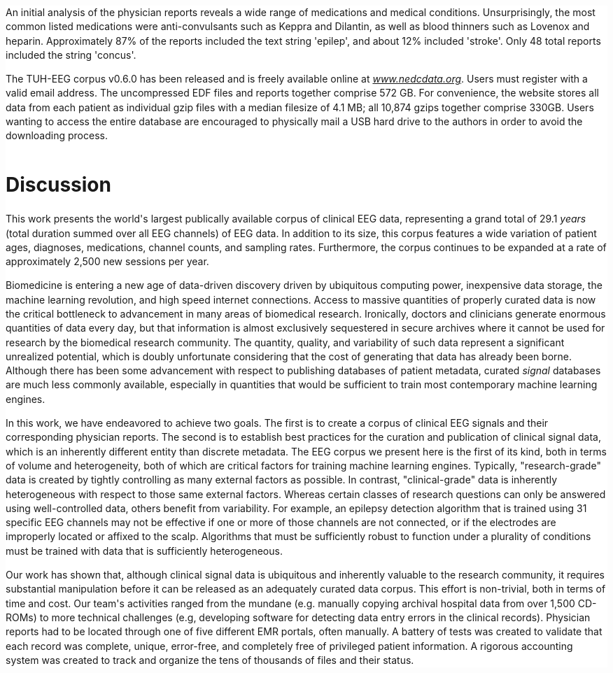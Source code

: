 An initial analysis of the physician reports reveals a wide range of medications and medical conditions. Unsurprisingly, the most common listed medications were anti-convulsants such as Keppra and Dilantin, as well as blood thinners such as Lovenox and heparin. Approximately 87% of the reports included the text string 'epilep', and about 12% included 'stroke'. Only 48 total reports included the string 'concus'.

The TUH-EEG corpus v0.6.0 has been released and is freely available online at *www.nedcdata.org*. Users must register with a valid email address. The uncompressed EDF files and reports together comprise 572 GB. For convenience, the website stores all data from each patient as individual gzip files with a median filesize of 4.1 MB; all 10,874 gzips together comprise 330GB. Users wanting to access the entire database are encouraged to physically mail a USB hard drive to the authors in order to avoid the downloading process.

Discussion
==========

This work presents the world's largest publically available corpus of clinical EEG data, representing a grand total of 29.1 *years* (total duration summed over all EEG channels) of EEG data. In addition to its size, this corpus features a wide variation of patient ages, diagnoses, medications, channel counts, and sampling rates. Furthermore, the corpus continues to be expanded at a rate of approximately 2,500 new sessions per year.

Biomedicine is entering a new age of data-driven discovery driven by ubiquitous computing power, inexpensive data storage, the machine learning revolution, and high speed internet connections. Access to massive quantities of properly curated data is now the critical bottleneck to advancement in many areas of biomedical research. Ironically, doctors and clinicians generate enormous quantities of data every day, but that information is almost exclusively sequestered in secure archives where it cannot be used for research by the biomedical research community. The quantity, quality, and variability of such data represent a significant unrealized potential, which is doubly unfortunate considering that the cost of generating that data has already been borne. Although there has been some advancement with respect to publishing databases of patient metadata, curated *signal* databases are much less commonly available, especially in quantities that would be sufficient to train most contemporary machine learning engines.

In this work, we have endeavored to achieve two goals. The first is to create a corpus of clinical EEG signals and their corresponding physician reports. The second is to establish best practices for the curation and publication of clinical signal data, which is an inherently different entity than discrete metadata. The EEG corpus we present here is the first of its kind, both in terms of volume and heterogeneity, both of which are critical factors for training machine learning engines. Typically, "research-grade" data is created by tightly controlling as many external factors as possible. In contrast, "clinical-grade" data is inherently heterogeneous with respect to those same external factors. Whereas certain classes of research questions can only be answered using well-controlled data, others benefit from variability. For example, an epilepsy detection algorithm that is trained using 31 specific EEG channels may not be effective if one or more of those channels are not connected, or if the electrodes are improperly located or affixed to the scalp. Algorithms that must be sufficiently robust to function under a plurality of conditions must be trained with data that is sufficiently heterogeneous.

Our work has shown that, although clinical signal data is ubiquitous and inherently valuable to the research community, it requires substantial manipulation before it can be released as an adequately curated data corpus. This effort is non-trivial, both in terms of time and cost. Our team's activities ranged from the mundane (e.g. manually copying archival hospital data from over 1,500 CD-ROMs) to more technical challenges (e.g, developing software for detecting data entry errors in the clinical records). Physician reports had to be located through one of five different EMR portals, often manually. A battery of tests was created to validate that each record was complete, unique, error-free, and completely free of privileged patient information. A rigorous accounting system was created to track and organize the tens of thousands of files and their status.
